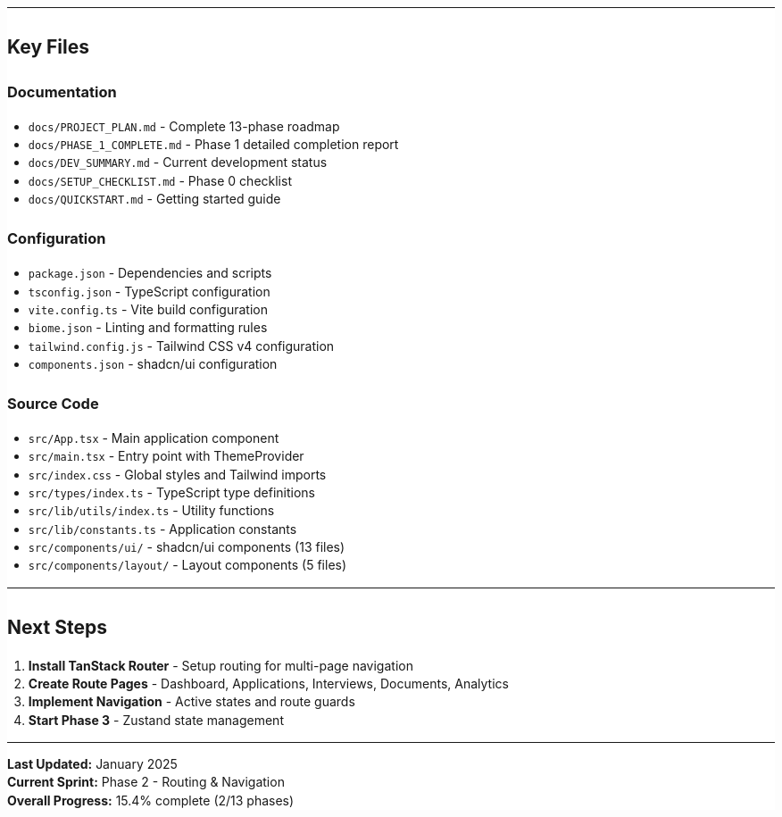 
---

## Key Files

### Documentation
- `docs/PROJECT_PLAN.md` - Complete 13-phase roadmap
- `docs/PHASE_1_COMPLETE.md` - Phase 1 detailed completion report
- `docs/DEV_SUMMARY.md` - Current development status
- `docs/SETUP_CHECKLIST.md` - Phase 0 checklist
- `docs/QUICKSTART.md` - Getting started guide

### Configuration
- `package.json` - Dependencies and scripts
- `tsconfig.json` - TypeScript configuration
- `vite.config.ts` - Vite build configuration
- `biome.json` - Linting and formatting rules
- `tailwind.config.js` - Tailwind CSS v4 configuration
- `components.json` - shadcn/ui configuration

### Source Code
- `src/App.tsx` - Main application component
- `src/main.tsx` - Entry point with ThemeProvider
- `src/index.css` - Global styles and Tailwind imports
- `src/types/index.ts` - TypeScript type definitions
- `src/lib/utils/index.ts` - Utility functions
- `src/lib/constants.ts` - Application constants
- `src/components/ui/` - shadcn/ui components (13 files)
- `src/components/layout/` - Layout components (5 files)

---

## Next Steps

1. **Install TanStack Router** - Setup routing for multi-page navigation
2. **Create Route Pages** - Dashboard, Applications, Interviews, Documents, Analytics
3. **Implement Navigation** - Active states and route guards
4. **Start Phase 3** - Zustand state management

---

**Last Updated:** January 2025  
**Current Sprint:** Phase 2 - Routing & Navigation  
**Overall Progress:** 15.4% complete (2/13 phases)
